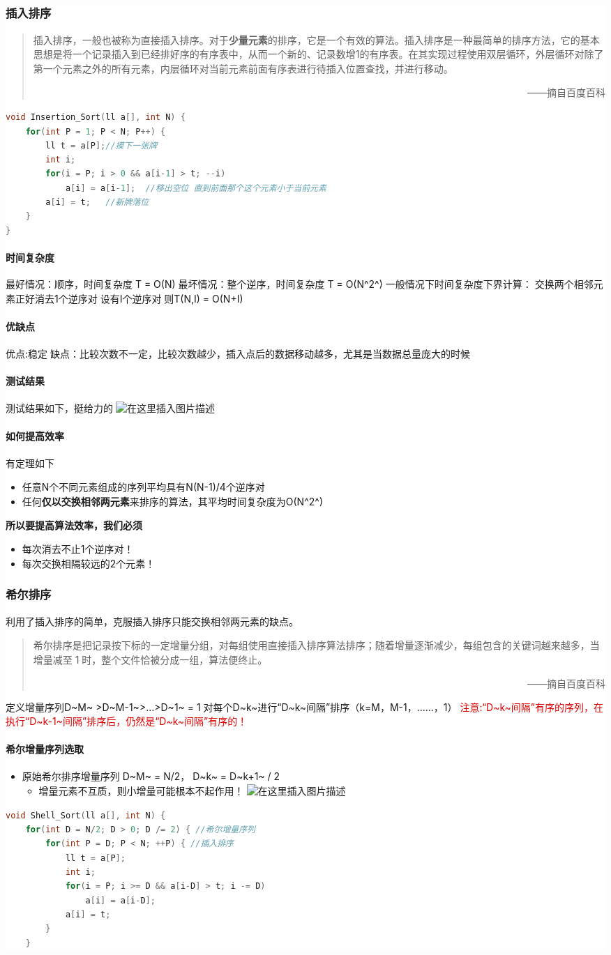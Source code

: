 ### 插入排序
> 插入排序，一般也被称为直接插入排序。对于**少量元素**的排序，它是一个有效的算法。插入排序是一种最简单的排序方法，它的基本思想是将一个记录插入到已经排好序的有序表中，从而一个新的、记录数增1的有序表。在其实现过程使用双层循环，外层循环对除了第一个元素之外的所有元素，内层循环对当前元素前面有序表进行待插入位置查找，并进行移动。
> <p align="right">——摘自百度百科</p>

```cpp
void Insertion_Sort(ll a[], int N) {
    for(int P = 1; P < N; P++) {
        ll t = a[P];//摸下一张牌
        int i;
        for(i = P; i > 0 && a[i-1] > t; --i) 
            a[i] = a[i-1];  //移出空位 直到前面那个这个元素小于当前元素
        a[i] = t;   //新牌落位
    }
}
```

#### 时间复杂度
最好情况：顺序，时间复杂度 T = O(N)
最坏情况：整个逆序，时间复杂度 T = O(N^2^)
一般情况下时间复杂度下界计算：
交换两个相邻元素正好消去1个逆序对
设有I个逆序对
则T(N,I) = O(N+I)
#### 优缺点
优点:稳定
缺点：比较次数不一定，比较次数越少，插入点后的数据移动越多，尤其是当数据总量庞大的时候

#### 测试结果
测试结果如下，挺给力的
![在这里插入图片描述](https://img-blog.csdnimg.cn/20200821183558941.png?x-oss-process=image/watermark,type_ZmFuZ3poZW5naGVpdGk,shadow_10,text_aHR0cHM6Ly9ibG9nLmNzZG4ubmV0L3FxXzQ1ODkwNTMz,size_16,color_FFFFFF,t_70#pic_center)
#### 如何提高效率
有定理如下
 - 任意N个不同元素组成的序列平均具有N(N-1)/4个逆序对
 - 任何**仅以交换相邻两元素**来排序的算法，其平均时间复杂度为O(N^2^)

**所以要提高算法效率，我们必须**
 - 每次消去不止1个逆序对！
 - 每次交换相隔较远的2个元素！
### 希尔排序
利用了插入排序的简单，克服插入排序只能交换相邻两元素的缺点。
> 希尔排序是把记录按下标的一定增量分组，对每组使用直接插入排序算法排序；随着增量逐渐减少，每组包含的关键词越来越多，当增量减至 1 时，整个文件恰被分成一组，算法便终止。
> <p align="right">——摘自百度百科</p>
定义增量序列D~M~ >D~M-1~>…>D~1~ = 1
对每个D~k~进行“D~k~间隔”排序（k=M，M-1，……，1）
<font color="#dd0000">注意:“D~k~间隔”有序的序列，在执行“D~k-1~间隔”排序后，仍然是“D~k~间隔”有序的！</font>
#### 希尔增量序列选取
 - 原始希尔排序增量序列 D~M~ = N/2， D~k~ = D~k+1~ / 2
 	- 增量元素不互质，则小增量可能根本不起作用！
![在这里插入图片描述](https://img-blog.csdnimg.cn/20200821192636172.png?x-oss-process=image/watermark,type_ZmFuZ3poZW5naGVpdGk,shadow_10,text_aHR0cHM6Ly9ibG9nLmNzZG4ubmV0L3FxXzQ1ODkwNTMz,size_16,color_FFFFFF,t_70#pic_center)
```cpp
void Shell_Sort(ll a[], int N) {
    for(int D = N/2; D > 0; D /= 2) { //希尔增量序列
        for(int P = D; P < N; ++P) { //插入排序
            ll t = a[P];
            int i;
            for(i = P; i >= D && a[i-D] > t; i -= D) 
                a[i] = a[i-D];
            a[i] = t;
        }
    }
```